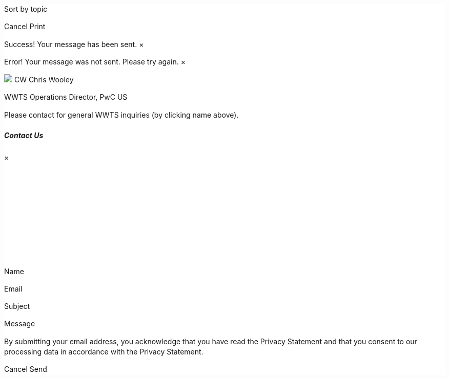 Sort by topic




Cancel
Print








Success! Your message has been sent.
×




 Error! Your message was not sent. Please try again.
×




![](-/media/world-wide-tax-summaries/attachments/global---chris-wooley.ashx%3Frev=ac5e5f3223b34096b1afc2a6009c7320&revision=ac5e5f32-23b3-4096-b1af-c2a6009c7320&hash=859B7ADC84DC2CBEC9760E9E6EE7DE6D0A8BFCDF)
CW
Chris Wooley

WWTS Operations Director, PwC US

Please contact for general WWTS inquiries (by clicking name above).  



##### Contact Us

×


 
![](india%3FtopicTypeId=d81ae229-7a96-42b6-8259-b912bb9d0322.html)


###### 



Name


Email


Subject


Message




By submitting your email address, you acknowledge that you have read the [Privacy Statement](https://www.pwc.com/gx/en/legal-notices/pwc-privacy-statement.html "Privacy Statement") and that you consent to our processing data in accordance with the Privacy Statement.



Cancel
Send
